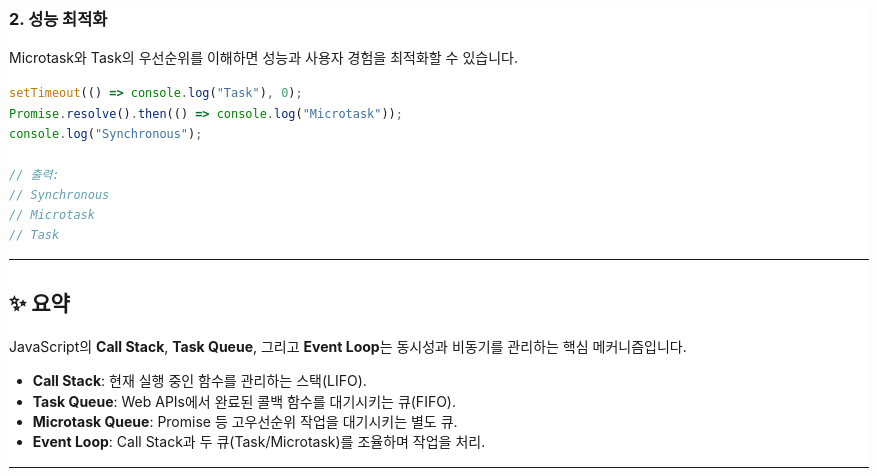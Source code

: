 ### 2. 성능 최적화

Microtask와 Task의 우선순위를 이해하면 성능과 사용자 경험을 최적화할 수 있습니다.

```javascript
setTimeout(() => console.log("Task"), 0);
Promise.resolve().then(() => console.log("Microtask"));
console.log("Synchronous");

// 출력:
// Synchronous
// Microtask
// Task
```

---

## ✨ 요약

JavaScript의 **Call Stack**, **Task Queue**, 그리고 **Event Loop**는 동시성과 비동기를 관리하는 핵심 메커니즘입니다.

- **Call Stack**: 현재 실행 중인 함수를 관리하는 스택(LIFO).
- **Task Queue**: Web APIs에서 완료된 콜백 함수를 대기시키는 큐(FIFO).
- **Microtask Queue**: Promise 등 고우선순위 작업을 대기시키는 별도 큐.
- **Event Loop**: Call Stack과 두 큐(Task/Microtask)를 조율하며 작업을 처리.

---
